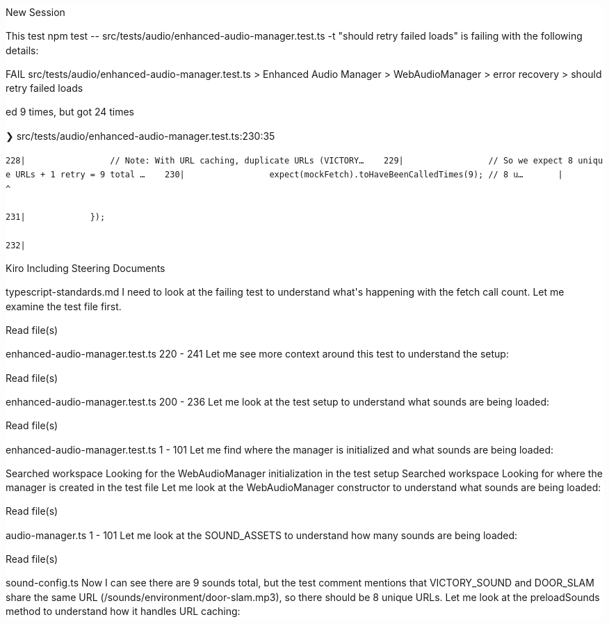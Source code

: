 New Session





This test npm test -- src/tests/audio/enhanced-audio-manager.test.ts -t "should retry failed loads" is failing with the following details:

 FAIL  src/tests/audio/enhanced-audio-manager.test.ts > Enhanced Audio Manager > WebAudioManager > error recovery > should retry failed loads

ed 9 times, but got 24 times

 ❯ src/tests/audio/enhanced-audio-manager.test.ts:230:35

    228|                 // Note: With URL caching, duplicate URLs (VICTORY…    229|                 // So we expect 8 unique URLs + 1 retry = 9 total …    230|                 expect(mockFetch).toHaveBeenCalledTimes(9); // 8 u…       |                                   ^

    231|             });

    232|

Kiro
Including Steering Documents

typescript-standards.md
I need to look at the failing test to understand what's happening with the fetch call count. Let me examine the test file first.

Read file(s)

enhanced-audio-manager.test.ts 220 - 241
Let me see more context around this test to understand the setup:

Read file(s)

enhanced-audio-manager.test.ts 200 - 236
Let me look at the test setup to understand what sounds are being loaded:

Read file(s)

enhanced-audio-manager.test.ts 1 - 101
Let me find where the manager is initialized and what sounds are being loaded:

Searched workspace
Looking for the WebAudioManager initialization in the test setup
Searched workspace
Looking for where the manager is created in the test file
Let me look at the WebAudioManager constructor to understand what sounds are being loaded:

Read file(s)

audio-manager.ts 1 - 101
Let me look at the SOUND_ASSETS to understand how many sounds are being loaded:

Read file(s)

sound-config.ts
Now I can see there are 9 sounds total, but the test comment mentions that VICTORY_SOUND and DOOR_SLAM share the same URL (/sounds/environment/door-slam.mp3), so there should be 8 unique URLs. Let me look at the preloadSounds method to understand how it handles URL caching:
